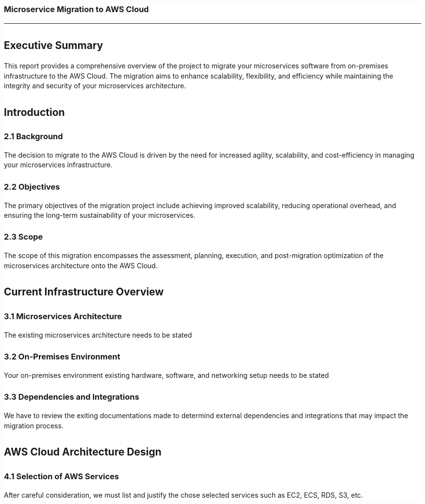 ### Microservice Migration to AWS Cloud

---

## Executive Summary

This report provides a comprehensive overview of the project to migrate your microservices software from on-premises infrastructure to the AWS Cloud. The migration aims to enhance scalability, flexibility, and efficiency while maintaining the integrity and security of your microservices architecture.

## Introduction

### 2.1 Background

The decision to migrate to the AWS Cloud is driven by the need for increased agility, scalability, and cost-efficiency in managing your microservices infrastructure.

### 2.2 Objectives

The primary objectives of the migration project include achieving improved scalability, reducing operational overhead, and ensuring the long-term sustainability of your microservices.

### 2.3 Scope

The scope of this migration encompasses the assessment, planning, execution, and post-migration optimization of the microservices architecture onto the AWS Cloud.

## Current Infrastructure Overview

### 3.1 Microservices Architecture

The existing microservices architecture needs to be stated

### 3.2 On-Premises Environment

Your on-premises environment existing hardware, software, and networking setup needs to be stated

### 3.3 Dependencies and Integrations

We have to review the exiting documentations made to determind external dependencies and integrations that may impact the migration process.

## AWS Cloud Architecture Design

### 4.1 Selection of AWS Services

After careful consideration, we must list and justify the chose selected services such as EC2, ECS, RDS, S3, etc.
